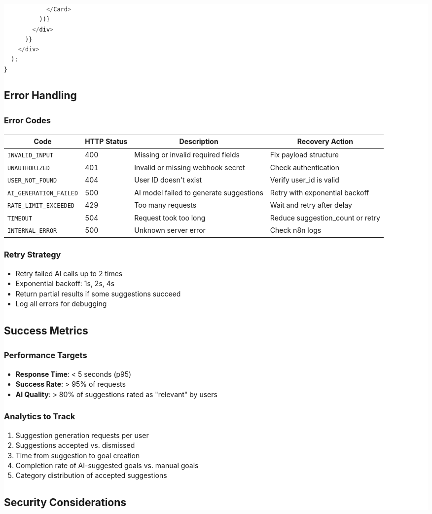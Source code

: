 ```typescript
            </Card>
          ))}
        </div>
      )}
    </div>
  );
}
```

## Error Handling

### Error Codes

| Code | HTTP Status | Description | Recovery Action |
|------|-------------|-------------|-----------------|
| `INVALID_INPUT` | 400 | Missing or invalid required fields | Fix payload structure |
| `UNAUTHORIZED` | 401 | Invalid or missing webhook secret | Check authentication |
| `USER_NOT_FOUND` | 404 | User ID doesn't exist | Verify user_id is valid |
| `AI_GENERATION_FAILED` | 500 | AI model failed to generate suggestions | Retry with exponential backoff |
| `RATE_LIMIT_EXCEEDED` | 429 | Too many requests | Wait and retry after delay |
| `TIMEOUT` | 504 | Request took too long | Reduce suggestion_count or retry |
| `INTERNAL_ERROR` | 500 | Unknown server error | Check n8n logs |

### Retry Strategy

- Retry failed AI calls up to 2 times
- Exponential backoff: 1s, 2s, 4s
- Return partial results if some suggestions succeed
- Log all errors for debugging

## Success Metrics

### Performance Targets
- **Response Time**: < 5 seconds (p95)
- **Success Rate**: > 95% of requests
- **AI Quality**: > 80% of suggestions rated as "relevant" by users

### Analytics to Track
1. Suggestion generation requests per user
2. Suggestions accepted vs. dismissed
3. Time from suggestion to goal creation
4. Completion rate of AI-suggested goals vs. manual goals
5. Category distribution of accepted suggestions

## Security Considerations
